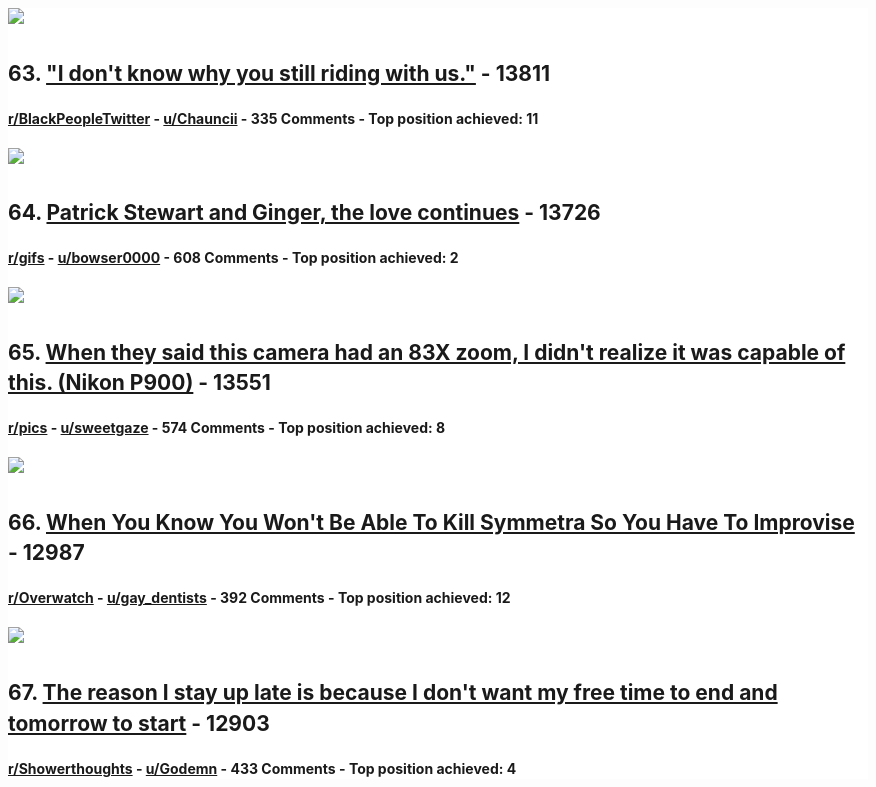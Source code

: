 <a href="https://i.redd.it/fklb4t03l3ly.jpg"><img src="https://b.thumbs.redditmedia.com/hoP4ChHtnkPJCeVCfPoG-z9ohXWaTOq6TD2Erzaf_vw.jpg"></img></a>

## 63. ["I don't know why you still riding with us."](http://reddit.com/r/BlackPeopleTwitter/comments/5z280f/i_dont_know_why_you_still_riding_with_us/) - 13811
#### [r/BlackPeopleTwitter](http://reddit.com/r/BlackPeopleTwitter) - [u/Chauncii](http://reddit.com/u/Chauncii) - 335 Comments - Top position achieved: 11

<a href="http://imgur.com/ffm6xyE"><img src="https://b.thumbs.redditmedia.com/OSgmwyPG598YoFqgUURZiHVJmwl5y29VI1tkHFheYZY.jpg"></img></a>

## 64. [Patrick Stewart and Ginger, the love continues](http://reddit.com/r/gifs/comments/5z6osm/patrick_stewart_and_ginger_the_love_continues/) - 13726
#### [r/gifs](http://reddit.com/r/gifs) - [u/bowser0000](http://reddit.com/u/bowser0000) - 608 Comments - Top position achieved: 2

<a href="http://i.imgur.com/bLbySPa.gifv"><img src="https://b.thumbs.redditmedia.com/dsPsbGQBZDxbmXrPY7aGvxbUudc3JpFYTwmc1uB_7pc.jpg"></img></a>

## 65. [When they said this camera had an 83X zoom, I didn't realize it was capable of this. (Nikon P900)](http://reddit.com/r/pics/comments/5z2g0c/when_they_said_this_camera_had_an_83x_zoom_i/) - 13551
#### [r/pics](http://reddit.com/r/pics) - [u/sweetgaze](http://reddit.com/u/sweetgaze) - 574 Comments - Top position achieved: 8

<a href="https://i.redd.it/ase9yjpk03ly.jpg"><img src="https://b.thumbs.redditmedia.com/OzcED8qscDJncEtd4wgSLCwBJrwo-Wy68snyxT1YNSo.jpg"></img></a>

## 66. [When You Know You Won't Be Able To Kill Symmetra So You Have To Improvise](http://reddit.com/r/Overwatch/comments/5z4sou/when_you_know_you_wont_be_able_to_kill_symmetra/) - 12987
#### [r/Overwatch](http://reddit.com/r/Overwatch) - [u/gay_dentists](http://reddit.com/u/gay_dentists) - 392 Comments - Top position achieved: 12

<a href="https://gfycat.com/SomeClumsyBeetle"><img src="https://b.thumbs.redditmedia.com/M_L_pt2OO4ZrzDo1YQGgiMqBbrYrwJR-460TRrZIORg.jpg"></img></a>

## 67. [The reason I stay up late is because I don't want my free time to end and tomorrow to start](http://reddit.com/r/Showerthoughts/comments/5z3yfv/the_reason_i_stay_up_late_is_because_i_dont_want/) - 12903
#### [r/Showerthoughts](http://reddit.com/r/Showerthoughts) - [u/Godemn](http://reddit.com/u/Godemn) - 433 Comments - Top position achieved: 4
